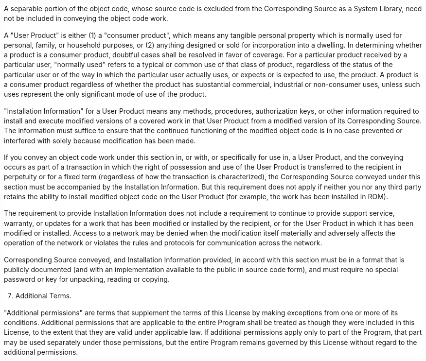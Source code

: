 A separable portion of the object code, whose source code is excluded
from the Corresponding Source as a System Library, need not be
included in conveying the object code work.

A "User Product" is either (1) a "consumer product", which means any
tangible personal property which is normally used for personal, family,
or household purposes, or (2) anything designed or sold for incorporation
into a dwelling.  In determining whether a product is a consumer product,
doubtful cases shall be resolved in favor of coverage.  For a particular
product received by a particular user, "normally used" refers to a
typical or common use of that class of product, regardless of the status
of the particular user or of the way in which the particular user
actually uses, or expects or is expected to use, the product.  A product
is a consumer product regardless of whether the product has substantial
commercial, industrial or non-consumer uses, unless such uses represent
the only significant mode of use of the product.

"Installation Information" for a User Product means any methods,
procedures, authorization keys, or other information required to install
and execute modified versions of a covered work in that User Product from
a modified version of its Corresponding Source.  The information must
suffice to ensure that the continued functioning of the modified object
code is in no case prevented or interfered with solely because
modification has been made.

If you convey an object code work under this section in, or with, or
specifically for use in, a User Product, and the conveying occurs as
part of a transaction in which the right of possession and use of the
User Product is transferred to the recipient in perpetuity or for a
fixed term (regardless of how the transaction is characterized), the
Corresponding Source conveyed under this section must be accompanied
by the Installation Information.  But this requirement does not apply
if neither you nor any third party retains the ability to install
modified object code on the User Product (for example, the work has
been installed in ROM).

The requirement to provide Installation Information does not include a
requirement to continue to provide support service, warranty, or updates
for a work that has been modified or installed by the recipient, or for
the User Product in which it has been modified or installed.  Access to a
network may be denied when the modification itself materially and
adversely affects the operation of the network or violates the rules and
protocols for communication across the network.

Corresponding Source conveyed, and Installation Information provided,
in accord with this section must be in a format that is publicly
documented (and with an implementation available to the public in
source code form), and must require no special password or key for
unpacking, reading or copying.

7. Additional Terms.

"Additional permissions" are terms that supplement the terms of this
License by making exceptions from one or more of its conditions.
Additional permissions that are applicable to the entire Program shall
be treated as though they were included in this License, to the extent
that they are valid under applicable law.  If additional permissions
apply only to part of the Program, that part may be used separately
under those permissions, but the entire Program remains governed by
this License without regard to the additional permissions.
